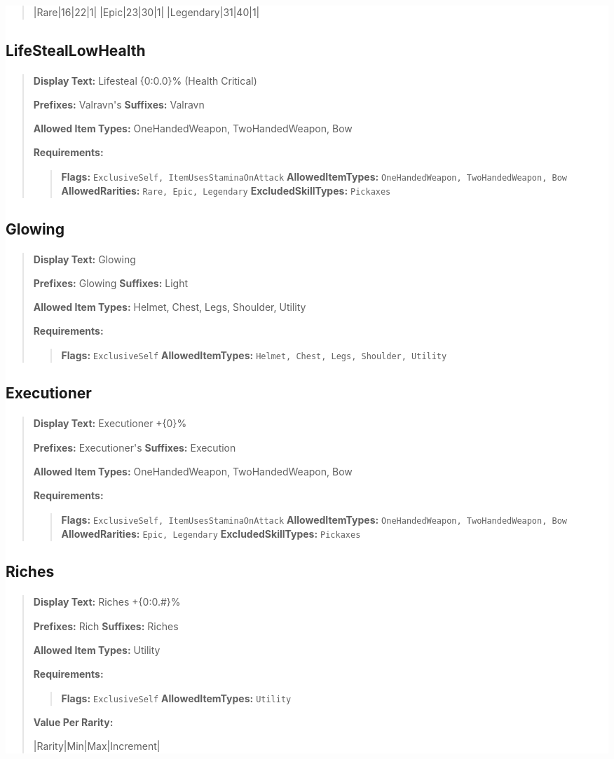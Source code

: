> |Rare|16|22|1|
> |Epic|23|30|1|
> |Legendary|31|40|1|

## LifeStealLowHealth

> **Display Text:** Lifesteal {0:0.0}% (Health Critical)
> 
> **Prefixes:** Valravn's
> **Suffixes:** Valravn
> 
> **Allowed Item Types:** OneHandedWeapon, TwoHandedWeapon, Bow
> 
> **Requirements:**
> > **Flags:** `ExclusiveSelf, ItemUsesStaminaOnAttack`
> > **AllowedItemTypes:** `OneHandedWeapon, TwoHandedWeapon, Bow`
> > **AllowedRarities:** `Rare, Epic, Legendary`
> > **ExcludedSkillTypes:** `Pickaxes`

## Glowing

> **Display Text:** Glowing
> 
> **Prefixes:** Glowing
> **Suffixes:** Light
> 
> **Allowed Item Types:** Helmet, Chest, Legs, Shoulder, Utility
> 
> **Requirements:**
> > **Flags:** `ExclusiveSelf`
> > **AllowedItemTypes:** `Helmet, Chest, Legs, Shoulder, Utility`

## Executioner

> **Display Text:** Executioner +{0}%
> 
> **Prefixes:** Executioner's
> **Suffixes:** Execution
> 
> **Allowed Item Types:** OneHandedWeapon, TwoHandedWeapon, Bow
> 
> **Requirements:**
> > **Flags:** `ExclusiveSelf, ItemUsesStaminaOnAttack`
> > **AllowedItemTypes:** `OneHandedWeapon, TwoHandedWeapon, Bow`
> > **AllowedRarities:** `Epic, Legendary`
> > **ExcludedSkillTypes:** `Pickaxes`

## Riches

> **Display Text:** Riches +{0:0.#}%
> 
> **Prefixes:** Rich
> **Suffixes:** Riches
> 
> **Allowed Item Types:** Utility
> 
> **Requirements:**
> > **Flags:** `ExclusiveSelf`
> > **AllowedItemTypes:** `Utility`
> 
> **Value Per Rarity:**
> 
> |Rarity|Min|Max|Increment|